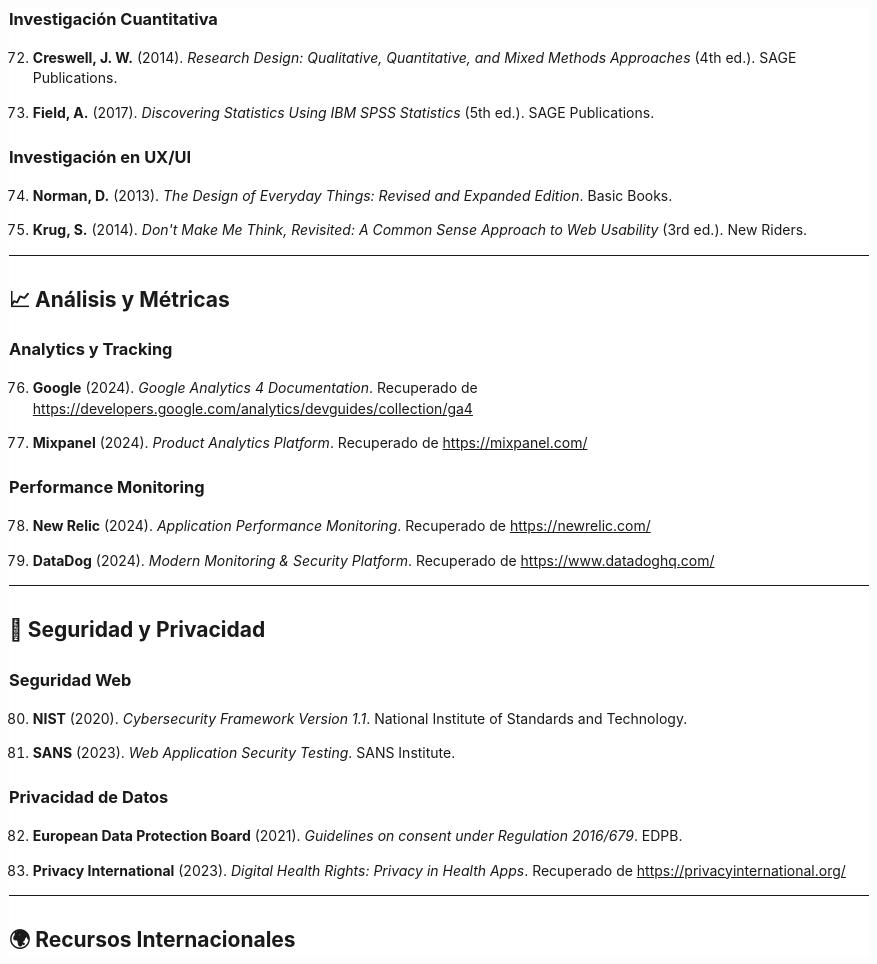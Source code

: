 ### Investigación Cuantitativa
72. **Creswell, J. W.** (2014). *Research Design: Qualitative, Quantitative, and Mixed Methods Approaches* (4th ed.). SAGE Publications.

73. **Field, A.** (2017). *Discovering Statistics Using IBM SPSS Statistics* (5th ed.). SAGE Publications.

### Investigación en UX/UI
74. **Norman, D.** (2013). *The Design of Everyday Things: Revised and Expanded Edition*. Basic Books.

75. **Krug, S.** (2014). *Don't Make Me Think, Revisited: A Common Sense Approach to Web Usability* (3rd ed.). New Riders.

---

## 📈 Análisis y Métricas

### Analytics y Tracking
76. **Google** (2024). *Google Analytics 4 Documentation*. Recuperado de https://developers.google.com/analytics/devguides/collection/ga4

77. **Mixpanel** (2024). *Product Analytics Platform*. Recuperado de https://mixpanel.com/

### Performance Monitoring
78. **New Relic** (2024). *Application Performance Monitoring*. Recuperado de https://newrelic.com/

79. **DataDog** (2024). *Modern Monitoring & Security Platform*. Recuperado de https://www.datadoghq.com/

---

## 🔐 Seguridad y Privacidad

### Seguridad Web
80. **NIST** (2020). *Cybersecurity Framework Version 1.1*. National Institute of Standards and Technology.

81. **SANS** (2023). *Web Application Security Testing*. SANS Institute.

### Privacidad de Datos
82. **European Data Protection Board** (2021). *Guidelines on consent under Regulation 2016/679*. EDPB.

83. **Privacy International** (2023). *Digital Health Rights: Privacy in Health Apps*. Recuperado de https://privacyinternational.org/

---

## 🌍 Recursos Internacionales
